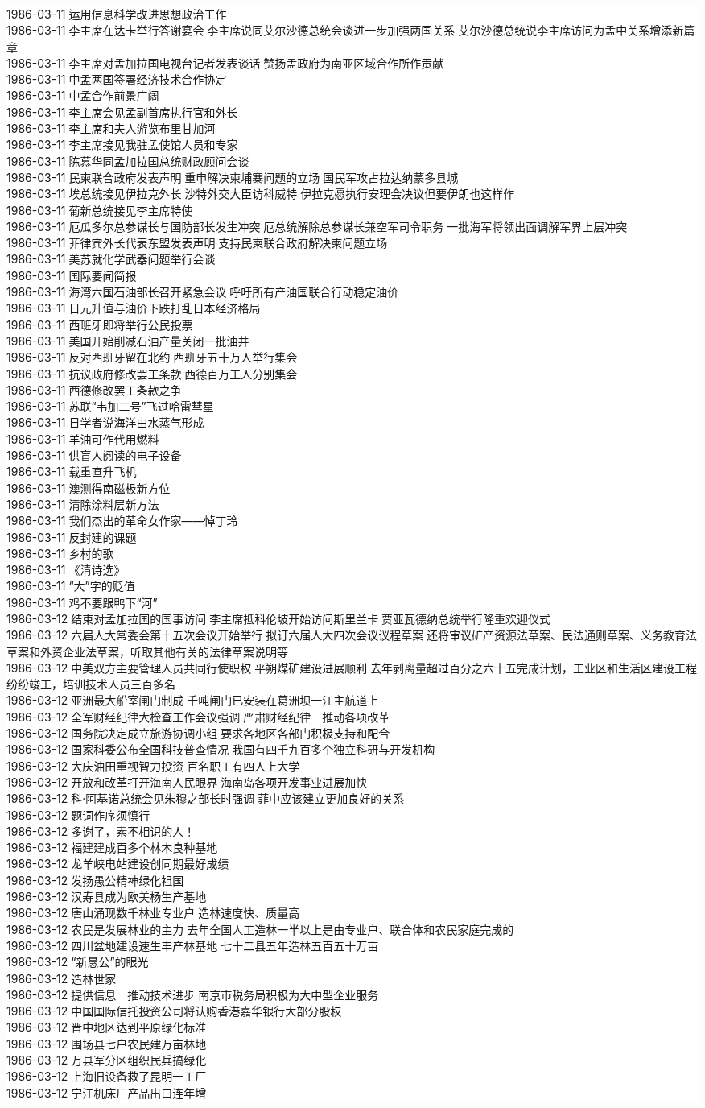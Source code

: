 1986-03-11 运用信息科学改进思想政治工作  
1986-03-11 李主席在达卡举行答谢宴会  李主席说同艾尔沙德总统会谈进一步加强两国关系  艾尔沙德总统说李主席访问为孟中关系增添新篇章  
1986-03-11 李主席对孟加拉国电视台记者发表谈话  赞扬孟政府为南亚区域合作所作贡献  
1986-03-11 中孟两国签署经济技术合作协定  
1986-03-11 中孟合作前景广阔  
1986-03-11 李主席会见孟副首席执行官和外长  
1986-03-11 李主席和夫人游览布里甘加河  
1986-03-11 李主席接见我驻孟使馆人员和专家  
1986-03-11 陈慕华同孟加拉国总统财政顾问会谈  
1986-03-11 民柬联合政府发表声明  重申解决柬埔寨问题的立场  国民军攻占拉达纳蒙多县城  
1986-03-11 埃总统接见伊拉克外长  沙特外交大臣访科威特  伊拉克愿执行安理会决议但要伊朗也这样作  
1986-03-11 葡新总统接见李主席特使  
1986-03-11 厄瓜多尔总参谋长与国防部长发生冲突  厄总统解除总参谋长兼空军司令职务  一批海军将领出面调解军界上层冲突  
1986-03-11 菲律宾外长代表东盟发表声明  支持民柬联合政府解决柬问题立场  
1986-03-11 美苏就化学武器问题举行会谈  
1986-03-11 国际要闻简报  
1986-03-11 海湾六国石油部长召开紧急会议  呼吁所有产油国联合行动稳定油价  
1986-03-11 日元升值与油价下跌打乱日本经济格局  
1986-03-11 西班牙即将举行公民投票  
1986-03-11 美国开始削减石油产量关闭一批油井  
1986-03-11 反对西班牙留在北约  西班牙五十万人举行集会  
1986-03-11 抗议政府修改罢工条款  西德百万工人分别集会  
1986-03-11 西德修改罢工条款之争  
1986-03-11 苏联“韦加二号”飞过哈雷彗星  
1986-03-11 日学者说海洋由水蒸气形成  
1986-03-11 羊油可作代用燃料  
1986-03-11 供盲人阅读的电子设备  
1986-03-11 载重直升飞机  
1986-03-11 澳测得南磁极新方位  
1986-03-11 清除涂料层新方法  
1986-03-11 我们杰出的革命女作家——悼丁玲  
1986-03-11 反封建的课题  
1986-03-11 乡村的歌  
1986-03-11 《清诗选》  
1986-03-11 “大”字的贬值  
1986-03-11 鸡不要跟鸭下“河”  
1986-03-12 结束对孟加拉国的国事访问  李主席抵科伦坡开始访问斯里兰卡  贾亚瓦德纳总统举行隆重欢迎仪式  
1986-03-12 六届人大常委会第十五次会议开始举行  拟订六届人大四次会议议程草案  还将审议矿产资源法草案、民法通则草案、义务教育法草案和外资企业法草案，听取其他有关的法律草案说明等  
1986-03-12 中美双方主要管理人员共同行使职权  平朔煤矿建设进展顺利  去年剥离量超过百分之六十五完成计划，工业区和生活区建设工程纷纷竣工，培训技术人员三百多名  
1986-03-12 亚洲最大船室闸门制成  千吨闸门已安装在葛洲坝一江主航道上  
1986-03-12 全军财经纪律大检查工作会议强调  严肃财经纪律　推动各项改革  
1986-03-12 国务院决定成立旅游协调小组  要求各地区各部门积极支持和配合  
1986-03-12 国家科委公布全国科技普查情况  我国有四千九百多个独立科研与开发机构  
1986-03-12 大庆油田重视智力投资  百名职工有四人上大学  
1986-03-12 开放和改革打开海南人民眼界  海南岛各项开发事业进展加快  
1986-03-12 科·阿基诺总统会见朱穆之部长时强调  菲中应该建立更加良好的关系  
1986-03-12 题词作序须慎行  
1986-03-12 多谢了，素不相识的人！  
1986-03-12 福建建成百多个林木良种基地  
1986-03-12 龙羊峡电站建设创同期最好成绩  
1986-03-12 发扬愚公精神绿化祖国  
1986-03-12 汉寿县成为欧美杨生产基地  
1986-03-12 唐山涌现数千林业专业户  造林速度快、质量高  
1986-03-12 农民是发展林业的主力  去年全国人工造林一半以上是由专业户、联合体和农民家庭完成的  
1986-03-12 四川盆地建设速生丰产林基地  七十二县五年造林五百五十万亩  
1986-03-12 “新愚公”的眼光  
1986-03-12 造林世家  
1986-03-12 提供信息　推动技术进步  南京市税务局积极为大中型企业服务  
1986-03-12 中国国际信托投资公司将认购香港嘉华银行大部分股权  
1986-03-12 晋中地区达到平原绿化标准  
1986-03-12 围场县七户农民建万亩林地  
1986-03-12 万县军分区组织民兵搞绿化  
1986-03-12 上海旧设备救了昆明一工厂  
1986-03-12 宁江机床厂产品出口连年增  